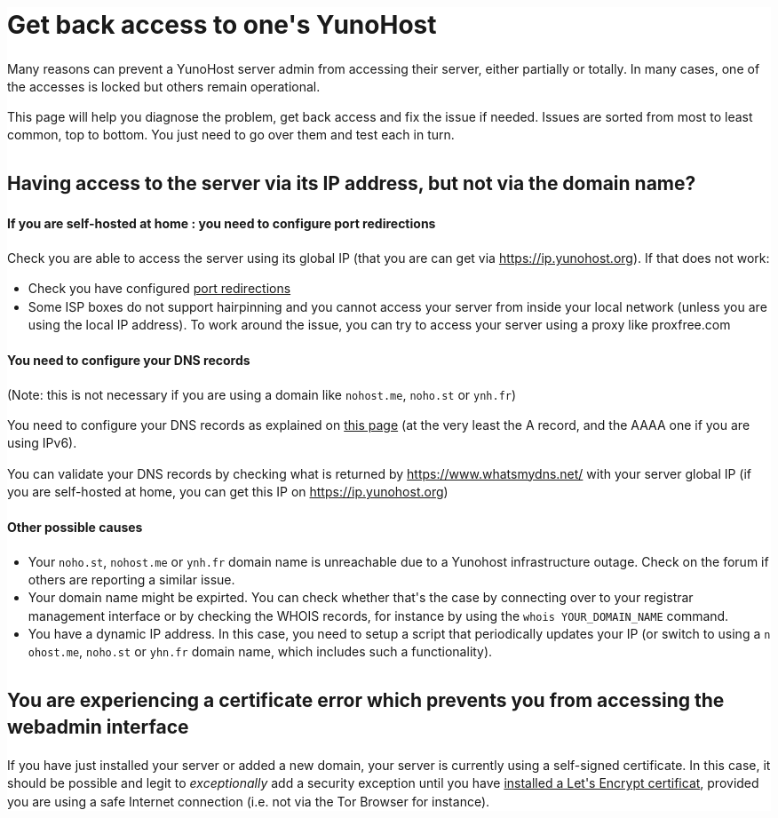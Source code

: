 # Get back access to one's YunoHost

Many reasons can prevent a YunoHost server admin from accessing their server,
either partially or totally. In many cases, one of the accesses is locked but
others remain operational.

This page will help you diagnose the problem, get back access and fix the issue
if needed. Issues are sorted from most to least common, top to bottom. You just
need to go over them and test each in turn.

## Having access to the server via its IP address, but not via the domain name?

#### If you are self-hosted at home : you need to configure port redirections

Check you are able to access the server using its global IP (that you are can get via https://ip.yunohost.org). If that does not work:
   - Check you have configured [port redirections](/isp_box_config)
   - Some ISP boxes do not support hairpinning and you cannot access your server from inside your local network (unless you are using the local IP address). To work around the issue, you can try to access your server using a proxy like proxfree.com

#### You need to configure your DNS records

(Note: this is not necessary if you are using a domain like `nohost.me`, `noho.st` or `ynh.fr`)

You need to configure your DNS records as explained on [this page](/dns_config) (at the very least the A record, and the AAAA one if you are using IPv6).

You can validate your DNS records by checking what is returned by https://www.whatsmydns.net/ with your server global IP (if you are self-hosted at home, you can get this IP on https://ip.yunohost.org)

#### Other possible causes

- Your `noho.st`, `nohost.me` or `ynh.fr` domain name is unreachable due to a Yunohost infrastructure outage. Check on the forum if others are reporting a similar issue.
- Your domain name might be expirted. You can check whether that's the case by connecting over to your registrar management interface or by checking the WHOIS records, for instance by using the `whois YOUR_DOMAIN_NAME` command.
- You have a dynamic IP address. In this case, you need to setup a script that periodically updates your IP (or switch to using a `nohost.me`, `noho.st` or `yhn.fr` domain name, which includes such a functionality).

## You are experiencing a certificate error which prevents you from accessing the webadmin interface

If you have just installed your server or added a new domain, your server is currently using a self-signed certificate. In this case, it should be possible and legit to *exceptionally* add a security exception until you have [installed a Let's Encrypt certificat](/certificate), provided you are using a safe Internet connection (i.e. not via the Tor Browser for instance).
